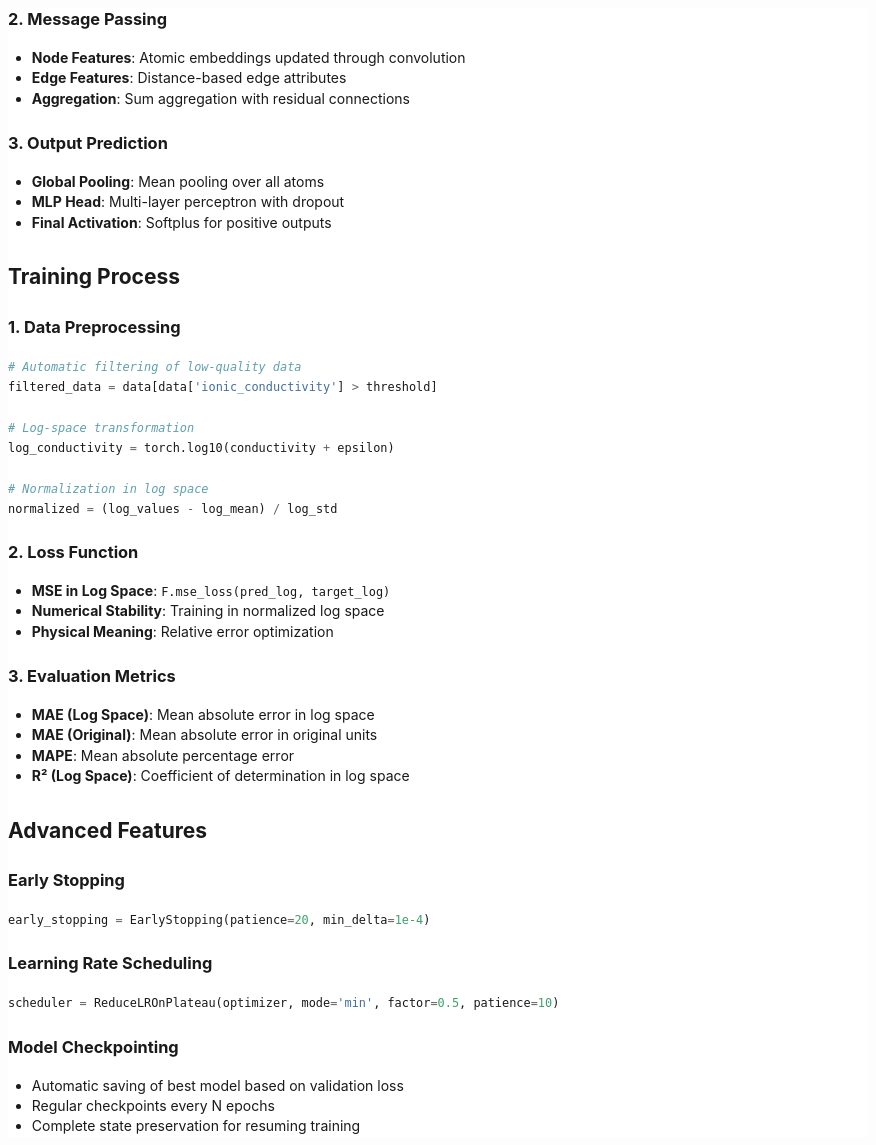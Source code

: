 ### 2. Message Passing
- **Node Features**: Atomic embeddings updated through convolution
- **Edge Features**: Distance-based edge attributes
- **Aggregation**: Sum aggregation with residual connections

### 3. Output Prediction
- **Global Pooling**: Mean pooling over all atoms
- **MLP Head**: Multi-layer perceptron with dropout
- **Final Activation**: Softplus for positive outputs

## Training Process

### 1. Data Preprocessing
```python
# Automatic filtering of low-quality data
filtered_data = data[data['ionic_conductivity'] > threshold]

# Log-space transformation
log_conductivity = torch.log10(conductivity + epsilon)

# Normalization in log space
normalized = (log_values - log_mean) / log_std
```

### 2. Loss Function
- **MSE in Log Space**: `F.mse_loss(pred_log, target_log)`
- **Numerical Stability**: Training in normalized log space
- **Physical Meaning**: Relative error optimization

### 3. Evaluation Metrics
- **MAE (Log Space)**: Mean absolute error in log space
- **MAE (Original)**: Mean absolute error in original units
- **MAPE**: Mean absolute percentage error
- **R² (Log Space)**: Coefficient of determination in log space

## Advanced Features

### Early Stopping
```python
early_stopping = EarlyStopping(patience=20, min_delta=1e-4)
```

### Learning Rate Scheduling
```python
scheduler = ReduceLROnPlateau(optimizer, mode='min', factor=0.5, patience=10)
```

### Model Checkpointing
- Automatic saving of best model based on validation loss
- Regular checkpoints every N epochs
- Complete state preservation for resuming training
